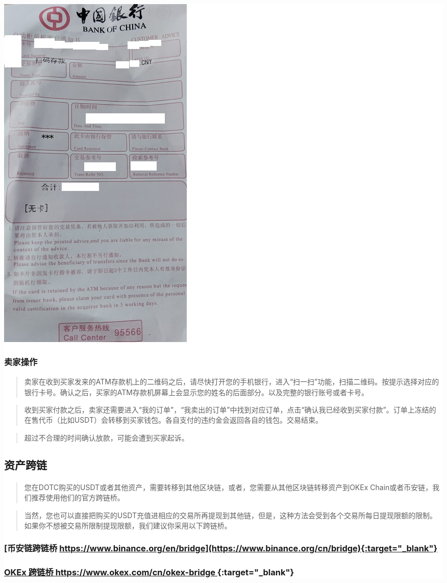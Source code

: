 ![中国银行](/assets/images/atm/6.jpg)

### 卖家操作

>卖家在收到买家发来的ATM存款机上的二维码之后，请尽快打开您的手机银行，进入“扫一扫”功能，扫描二维码。按提示选择对应的银行卡号。确认之后，买家的ATM存款机屏幕上会显示您的姓名的后面部分。以及完整的银行账号或者卡号。

>收到买家付款之后，卖家还需要进入“我的订单”，“我卖出的订单”中找到对应订单，点击“确认我已经收到买家付款”。订单上冻结的在售代币（比如USDT）会转移到买家钱包。各自支付的违约金会返回各自的钱包。交易结束。

>超过不合理的时间确认放款，可能会遭到买家起诉。

## 资产跨链

>您在DOTC购买的USDT或者其他资产，需要转移到其他区块链，或者，您需要从其他区块链转移资产到OKEx Chain或者币安链，我们推荐使用他们的官方跨链桥。

>当然，您也可以直接把购买的USDT充值进相应的交易所再提现到其他链，但是，这种方法会受到各个交易所每日提现限额的限制。如果你不想被交易所限制提现限额，我们建议你采用以下跨链桥。

### [币安链跨链桥 https://www.binance.org/en/bridge](https://www.binance.org/cn/bridge){:target="_blank"}

### [OKEx 跨链桥 https://www.okex.com/cn/okex-bridge ](https://www.okex.com/cn/okex-bridge){:target="_blank"}